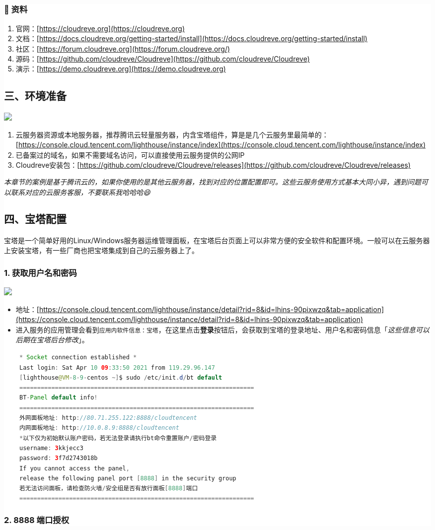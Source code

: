 ### 📌 资料

1. 官网：[https://cloudreve.org](https://cloudreve.org)
2. 文档：[https://docs.cloudreve.org/getting-started/install](https://docs.cloudreve.org/getting-started/install)
3. 社区：[https://forum.cloudreve.org](https://forum.cloudreve.org/)
4. 源码：[https://github.com/cloudreve/Cloudreve](https://github.com/cloudreve/Cloudreve)
5. 演示：[https://demo.cloudreve.org](https://demo.cloudreve.org)

## 三、环境准备

![](https://bugstack.cn/assets/images/story/story-1-3.png)

1. 云服务器资源或本地服务器，推荐腾讯云轻量服务器，内含宝塔组件，算是是几个云服务里最简单的：[https://console.cloud.tencent.com/lighthouse/instance/index](https://console.cloud.tencent.com/lighthouse/instance/index)
2. 已备案过的域名，如果不需要域名访问，可以直接使用云服务提供的公网IP
3. Cloudreve安装包：[https://github.com/cloudreve/Cloudreve/releases](https://github.com/cloudreve/Cloudreve/releases)

*本章节的案例是基于腾讯云的，如果你使用的是其他云服务器，找到对应的位置配置即可。这些云服务使用方式基本大同小异，遇到问题可以联系对应的云服务客服，不要联系我哈哈哈😄*

## 四、宝塔配置

宝塔是一个简单好用的Linux/Windows服务器运维管理面板，在宝塔后台页面上可以非常方便的安全软件和配置环境。一般可以在云服务器上安装宝塔，有一些厂商也把宝塔集成到自己的云服务器上了。

### 1. 获取用户名和密码

![](https://bugstack.cn/assets/images/story/story-1-4.png)

- 地址：[https://console.cloud.tencent.com/lighthouse/instance/detail?rid=8&id=lhins-90pixwzq&tab=application](https://console.cloud.tencent.com/lighthouse/instance/detail?rid=8&id=lhins-90pixwzq&tab=application)
- 进入服务的应用管理会看到`应用内软件信息：宝塔`，在这里点击**登录**按钮后，会获取到宝塔的登录地址、用户名和密码信息「*这些信息可以后期在宝塔后台修改*」。
   ```java
	* Socket connection established *
    Last login: Sat Apr 10 09:33:50 2021 from 119.29.96.147
    [lighthouse@VM-8-9-centos ~]$ sudo /etc/init.d/bt default
    ==================================================================
    BT-Panel default info!
    ==================================================================
    外网面板地址: http://80.71.255.122:8888/cloudtencent
    内网面板地址: http://10.0.8.9:8888/cloudtencent
    *以下仅为初始默认账户密码，若无法登录请执行bt命令重置账户/密码登录
    username: 3kkjecc3
    password: 3f7d2743018b
    If you cannot access the panel,
    release the following panel port [8888] in the security group
    若无法访问面板，请检查防火墙/安全组是否有放行面板[8888]端口
    ==================================================================
   ```

### 2. 8888 端口授权
